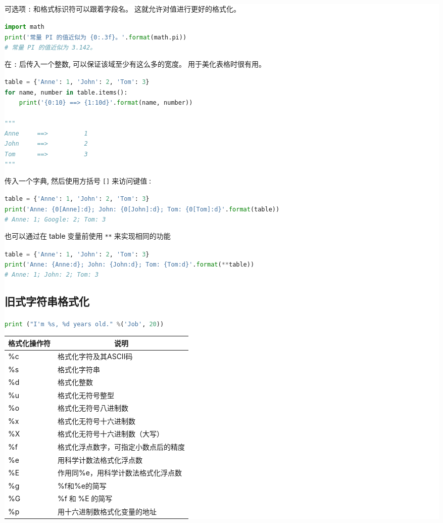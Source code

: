 可选项 `:` 和格式标识符可以跟着字段名。 这就允许对值进行更好的格式化。

```python
import math
print('常量 PI 的值近似为 {0:.3f}。'.format(math.pi))
# 常量 PI 的值近似为 3.142。
```

在 `:` 后传入一个整数, 可以保证该域至少有这么多的宽度。 用于美化表格时很有用。 

```python
table = {'Anne': 1, 'John': 2, 'Tom': 3}
for name, number in table.items():
	print('{0:10} ==> {1:10d}'.format(name, number))
	
"""
Anne     ==>          1
John     ==>          2
Tom      ==>          3
"""
```

传入一个字典, 然后使用方括号 `[]` 来访问键值 : 

```python
table = {'Anne': 1, 'John': 2, 'Tom': 3}
print('Anne: {0[Anne]:d}; John: {0[John]:d}; Tom: {0[Tom]:d}'.format(table))
# Anne: 1; Google: 2; Tom: 3
```

也可以通过在 table 变量前使用 `**` 来实现相同的功能 

```python
table = {'Anne': 1, 'John': 2, 'Tom': 3}
print('Anne: {Anne:d}; John: {John:d}; Tom: {Tom:d}'.format(**table))
# Anne: 1; John: 2; Tom: 3
```

## 旧式字符串格式化

```python
print ("I'm %s, %d years old." %('Job', 20))
```

格式化操作符 | 说明
--- | ---
%c | 格式化字符及其ASCII码
%s | 格式化字符串
%d | 格式化整数
%u | 格式化无符号整型
%o | 格式化无符号八进制数
%x | 格式化无符号十六进制数
%X | 格式化无符号十六进制数（大写）
%f | 格式化浮点数字，可指定小数点后的精度
%e | 用科学计数法格式化浮点数
%E | 作用同%e，用科学计数法格式化浮点数
%g | %f和%e的简写
%G | %f 和 %E 的简写
%p | 用十六进制数格式化变量的地址
